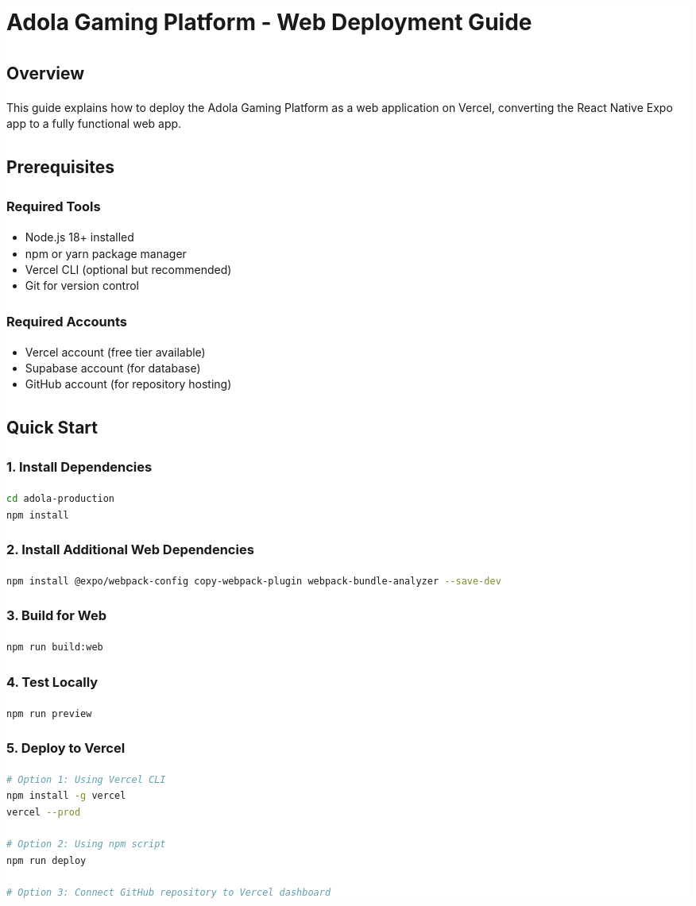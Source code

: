 # Adola Gaming Platform - Web Deployment Guide

## Overview
This guide explains how to deploy the Adola Gaming Platform as a web application on Vercel, converting the React Native Expo app to a fully functional web app.

## Prerequisites

### Required Tools
- Node.js 18+ installed
- npm or yarn package manager
- Vercel CLI (optional but recommended)
- Git for version control

### Required Accounts
- Vercel account (free tier available)
- Supabase account (for database)
- GitHub account (for repository hosting)

## Quick Start

### 1. Install Dependencies
```bash
cd adola-production
npm install
```

### 2. Install Additional Web Dependencies
```bash
npm install @expo/webpack-config copy-webpack-plugin webpack-bundle-analyzer --save-dev
```

### 3. Build for Web
```bash
npm run build:web
```

### 4. Test Locally
```bash
npm run preview
```

### 5. Deploy to Vercel
```bash
# Option 1: Using Vercel CLI
npm install -g vercel
vercel --prod

# Option 2: Using npm script
npm run deploy

# Option 3: Connect GitHub repository to Vercel dashboard
```
